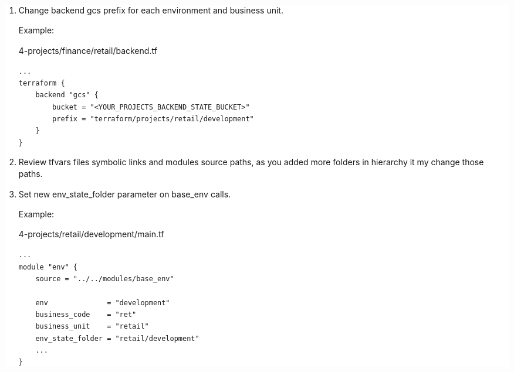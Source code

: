 1. Change backend gcs prefix for each environment and business unit.

    Example:

    4-projects/finance/retail/backend.tf

    ```hcl
    ...
    terraform {
        backend "gcs" {
            bucket = "<YOUR_PROJECTS_BACKEND_STATE_BUCKET>"
            prefix = "terraform/projects/retail/development"
        }
    }
    ```

1. Review tfvars files symbolic links and modules source paths, as you added more folders in hierarchy it my change those paths.
1. Set new env_state_folder parameter on base_env calls.

    Example:

    4-projects/retail/development/main.tf

    ```hcl
    ...
    module "env" {
        source = "../../modules/base_env"

        env              = "development"
        business_code    = "ret"
        business_unit    = "retail"
        env_state_folder = "retail/development"
        ...
    }
    ```
